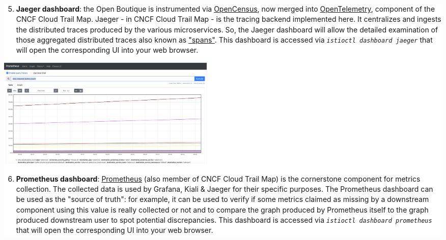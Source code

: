 5. **Jaeger dashboard**: the Open Boutique is instrumented via [OpenCensus](https://opencensus.io/), now merged into 
[OpenTelemetry](https://opentelemetry.io/), component of the CNCF Cloud Trail Map. Jaeger - in CNCF Cloud Trail Map - is the tracing backend 
implemented here. It centralizes and ingests the distributed traces produced by the various microservices. So, the Jaeger dashboard will allow the 
detailed examination of those aggregated distributed traces also known as ["spans"](https://opentracing.io/docs/overview/spans/#what-is-a-span). This 
dashboard is accessed via *`istioctl dashboard jaeger`* that will open the corresponding UI into your web browser.
 
<img src="img/screenshots/prometheus-dashboard.jpg" height="200">
 
6. **Prometheus dashboard**: [Prometheus](https://prometheus.io/) (also member of CNCF Cloud Trail Map) is the cornerstone component for metrics 
collection. The collected data is used by Grafana, Kiali & Jaeger for their specific purposes. The Prometheus dashboard can be used as the "source 
of truth": for example, it can be used to verify if some metrics claimed as missing by a downstream component using this value is really collected 
or not and to compare the graph produced by Prometheus itself to the graph produced downstream user to spot potential discrepancies. This dashboard 
is accessed via *`istioctl dashboard prometheus`* that will open the corresponding UI into your web browser.
